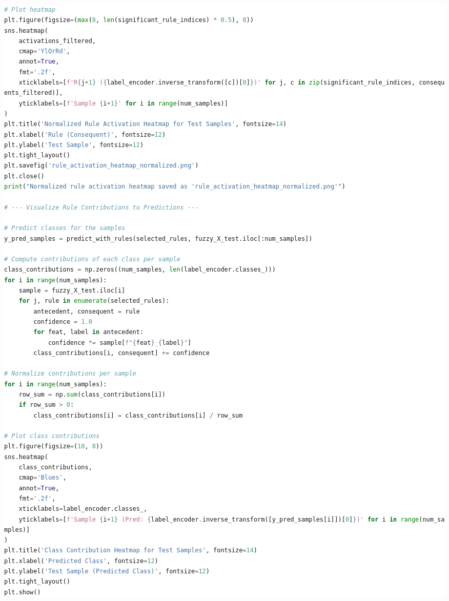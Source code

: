 ```python
# Plot heatmap
plt.figure(figsize=(max(8, len(significant_rule_indices) * 0.5), 8))
sns.heatmap(
    activations_filtered,
    cmap='YlOrRd',
    annot=True,
    fmt='.2f',
    xticklabels=[f'R{j+1} ({label_encoder.inverse_transform([c])[0]})' for j, c in zip(significant_rule_indices, consequents_filtered)],
    yticklabels=[f'Sample {i+1}' for i in range(num_samples)]
)
plt.title('Normalized Rule Activation Heatmap for Test Samples', fontsize=14)
plt.xlabel('Rule (Consequent)', fontsize=12)
plt.ylabel('Test Sample', fontsize=12)
plt.tight_layout()
plt.savefig('rule_activation_heatmap_normalized.png')
plt.close()
print("Normalized rule activation heatmap saved as 'rule_activation_heatmap_normalized.png'")

# --- Visualize Rule Contributions to Predictions ---

# Predict classes for the samples
y_pred_samples = predict_with_rules(selected_rules, fuzzy_X_test.iloc[:num_samples])

# Compute contributions of each class per sample
class_contributions = np.zeros((num_samples, len(label_encoder.classes_)))
for i in range(num_samples):
    sample = fuzzy_X_test.iloc[i]
    for j, rule in enumerate(selected_rules):
        antecedent, consequent = rule
        confidence = 1.0
        for feat, label in antecedent:
            confidence *= sample[f"{feat}_{label}"]
        class_contributions[i, consequent] += confidence

# Normalize contributions per sample
for i in range(num_samples):
    row_sum = np.sum(class_contributions[i])
    if row_sum > 0:
        class_contributions[i] = class_contributions[i] / row_sum

# Plot class contributions
plt.figure(figsize=(10, 8))
sns.heatmap(
    class_contributions,
    cmap='Blues',
    annot=True,
    fmt='.2f',
    xticklabels=label_encoder.classes_,
    yticklabels=[f'Sample {i+1} (Pred: {label_encoder.inverse_transform([y_pred_samples[i]])[0]})' for i in range(num_samples)]
)
plt.title('Class Contribution Heatmap for Test Samples', fontsize=14)
plt.xlabel('Predicted Class', fontsize=12)
plt.ylabel('Test Sample (Predicted Class)', fontsize=12)
plt.tight_layout()
plt.show()
```
